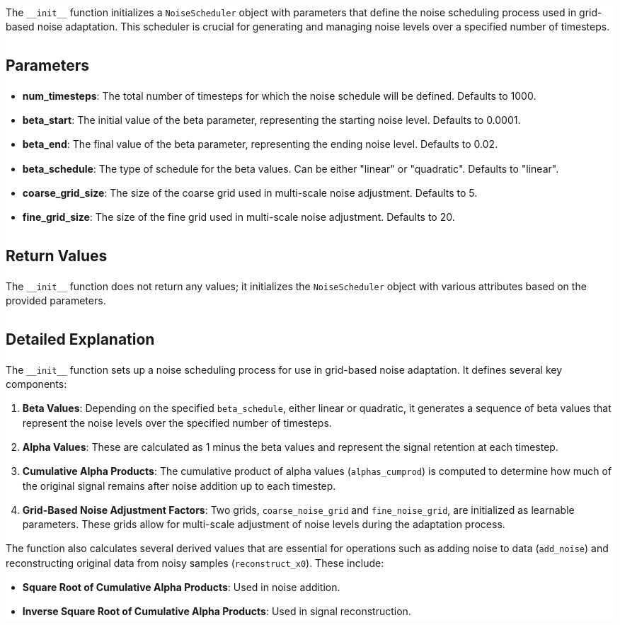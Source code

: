 The `__init__` function initializes a `NoiseScheduler` object with parameters that define the noise scheduling process used in grid-based noise adaptation. This scheduler is crucial for generating and managing noise levels over a specified number of timesteps.

## Parameters

- **num_timesteps**: The total number of timesteps for which the noise schedule will be defined. Defaults to 1000.
  
- **beta_start**: The initial value of the beta parameter, representing the starting noise level. Defaults to 0.0001.
  
- **beta_end**: The final value of the beta parameter, representing the ending noise level. Defaults to 0.02.
  
- **beta_schedule**: The type of schedule for the beta values. Can be either "linear" or "quadratic". Defaults to "linear".
  
- **coarse_grid_size**: The size of the coarse grid used in multi-scale noise adjustment. Defaults to 5.
  
- **fine_grid_size**: The size of the fine grid used in multi-scale noise adjustment. Defaults to 20.

## Return Values

The `__init__` function does not return any values; it initializes the `NoiseScheduler` object with various attributes based on the provided parameters.

## Detailed Explanation

The `__init__` function sets up a noise scheduling process for use in grid-based noise adaptation. It defines several key components:

1. **Beta Values**: Depending on the specified `beta_schedule`, either linear or quadratic, it generates a sequence of beta values that represent the noise levels over the specified number of timesteps.

2. **Alpha Values**: These are calculated as 1 minus the beta values and represent the signal retention at each timestep.

3. **Cumulative Alpha Products**: The cumulative product of alpha values (`alphas_cumprod`) is computed to determine how much of the original signal remains after noise addition up to each timestep.

4. **Grid-Based Noise Adjustment Factors**: Two grids, `coarse_noise_grid` and `fine_noise_grid`, are initialized as learnable parameters. These grids allow for multi-scale adjustment of noise levels during the adaptation process.

The function also calculates several derived values that are essential for operations such as adding noise to data (`add_noise`) and reconstructing original data from noisy samples (`reconstruct_x0`). These include:

- **Square Root of Cumulative Alpha Products**: Used in noise addition.
  
- **Inverse Square Root of Cumulative Alpha Products**: Used in signal reconstruction.
